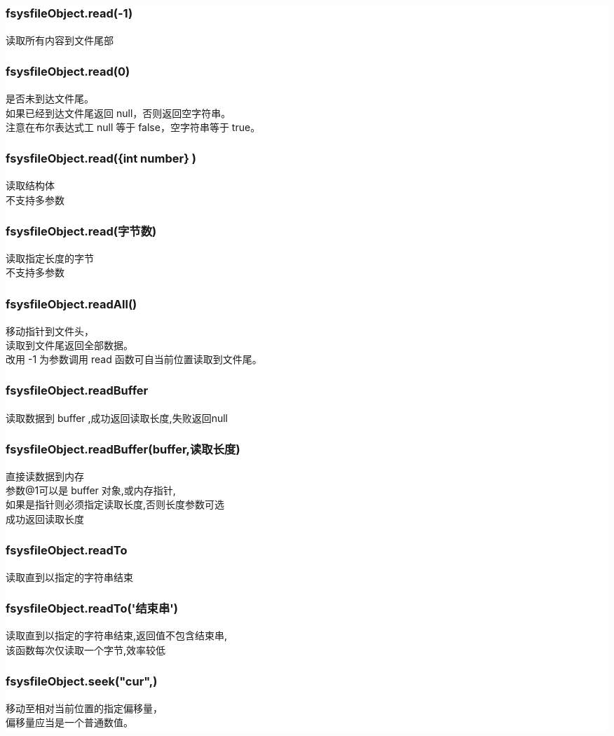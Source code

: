 <a id="fsysfileObject.read"></a>
### fsysfileObject.read(-1) 
 读取所有内容到文件尾部

<a id="fsysfileObject.read"></a>
### fsysfileObject.read(0) 
 是否未到达文件尾。  
如果已经到达文件尾返回 null，否则返回空字符串。  
注意在布尔表达式工 null 等于 false，空字符串等于 true。

<a id="fsysfileObject.read"></a>
### fsysfileObject.read({int number} ) 
 读取结构体  
不支持多参数

<a id="fsysfileObject.read"></a>
### fsysfileObject.read(字节数) 
 读取指定长度的字节  
不支持多参数

<a id="fsysfileObject.readAll"></a>
### fsysfileObject.readAll() 
 移动指针到文件头，  
读取到文件尾返回全部数据。  
改用 -1 为参数调用 read 函数可自当前位置读取到文件尾。

<a id="fsysfileObject.readBuffer"></a>
### fsysfileObject.readBuffer 
 读取数据到 buffer ,成功返回读取长度,失败返回null

<a id="fsysfileObject.readBuffer"></a>
### fsysfileObject.readBuffer(buffer,读取长度) 
 直接读数据到内存  
参数@1可以是 buffer 对象,或内存指针,  
如果是指针则必须指定读取长度,否则长度参数可选  
成功返回读取长度

<a id="fsysfileObject.readTo"></a>
### fsysfileObject.readTo 
 读取直到以指定的字符串结束

<a id="fsysfileObject.readTo"></a>
### fsysfileObject.readTo('结束串') 
 读取直到以指定的字符串结束,返回值不包含结束串,  
该函数每次仅读取一个字节,效率较低

<a id="fsysfileObject.seek"></a>
### fsysfileObject.seek("cur",) 
 移动至相对当前位置的指定偏移量，  
偏移量应当是一个普通数值。
